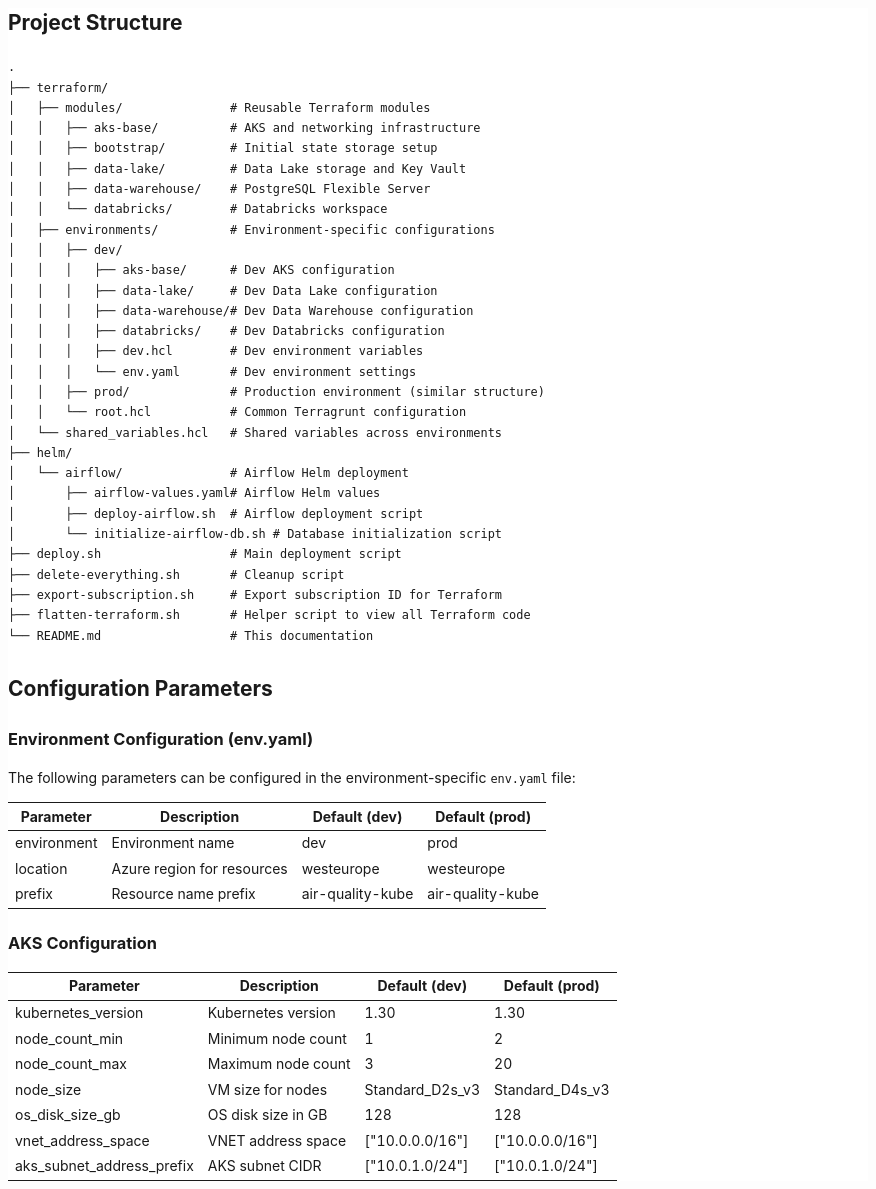 ## Project Structure

```
.
├── terraform/
│   ├── modules/               # Reusable Terraform modules
│   │   ├── aks-base/          # AKS and networking infrastructure
│   │   ├── bootstrap/         # Initial state storage setup
│   │   ├── data-lake/         # Data Lake storage and Key Vault
│   │   ├── data-warehouse/    # PostgreSQL Flexible Server
│   │   └── databricks/        # Databricks workspace
│   ├── environments/          # Environment-specific configurations
│   │   ├── dev/
│   │   │   ├── aks-base/      # Dev AKS configuration
│   │   │   ├── data-lake/     # Dev Data Lake configuration
│   │   │   ├── data-warehouse/# Dev Data Warehouse configuration
│   │   │   ├── databricks/    # Dev Databricks configuration
│   │   │   ├── dev.hcl        # Dev environment variables
│   │   │   └── env.yaml       # Dev environment settings
│   │   ├── prod/              # Production environment (similar structure)
│   │   └── root.hcl           # Common Terragrunt configuration
│   └── shared_variables.hcl   # Shared variables across environments
├── helm/
│   └── airflow/               # Airflow Helm deployment
│       ├── airflow-values.yaml# Airflow Helm values
│       ├── deploy-airflow.sh  # Airflow deployment script
│       └── initialize-airflow-db.sh # Database initialization script
├── deploy.sh                  # Main deployment script
├── delete-everything.sh       # Cleanup script
├── export-subscription.sh     # Export subscription ID for Terraform
├── flatten-terraform.sh       # Helper script to view all Terraform code
└── README.md                  # This documentation
```

## Configuration Parameters

### Environment Configuration (env.yaml)

The following parameters can be configured in the environment-specific `env.yaml` file:

| Parameter   | Description                | Default (dev) | Default (prod) |
|-------------|----------------------------|--------------|----------------|
| environment | Environment name           | dev          | prod           |
| location    | Azure region for resources | westeurope   | westeurope     |
| prefix      | Resource name prefix       | air-quality-kube | air-quality-kube |

### AKS Configuration

| Parameter            | Description                   | Default (dev) | Default (prod) |
|----------------------|-------------------------------|--------------|----------------|
| kubernetes_version   | Kubernetes version            | 1.30         | 1.30           |
| node_count_min       | Minimum node count            | 1            | 2              |
| node_count_max       | Maximum node count            | 3            | 20             |
| node_size            | VM size for nodes             | Standard_D2s_v3 | Standard_D4s_v3 |
| os_disk_size_gb      | OS disk size in GB            | 128          | 128            |
| vnet_address_space   | VNET address space            | ["10.0.0.0/16"] | ["10.0.0.0/16"] |
| aks_subnet_address_prefix | AKS subnet CIDR          | ["10.0.1.0/24"] | ["10.0.1.0/24"] |